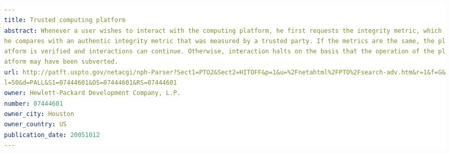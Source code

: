 ```yaml
---
title: Trusted computing platform
abstract: Whenever a user wishes to interact with the computing platform, he first requests the integrity metric, which he compares with an authentic integrity metric that was measured by a trusted party. If the metrics are the same, the platform is verified and interactions can continue. Otherwise, interaction halts on the basis that the operation of the platform may have been subverted.
url: http://patft.uspto.gov/netacgi/nph-Parser?Sect1=PTO2&Sect2=HITOFF&p=1&u=%2Fnetahtml%2FPTO%2Fsearch-adv.htm&r=1&f=G&l=50&d=PALL&S1=07444601&OS=07444601&RS=07444601
owner: Hewlett-Packard Development Company, L.P.
number: 07444601
owner_city: Houston
owner_country: US
publication_date: 20051012
---
```

